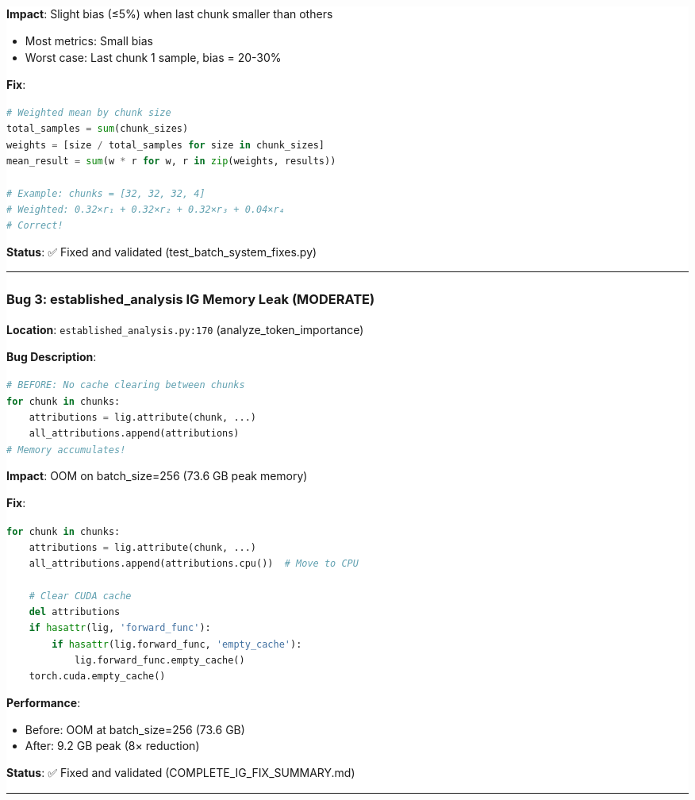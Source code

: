 **Impact**: Slight bias (≤5%) when last chunk smaller than others
- Most metrics: Small bias
- Worst case: Last chunk 1 sample, bias = 20-30%

**Fix**:
```python
# Weighted mean by chunk size
total_samples = sum(chunk_sizes)
weights = [size / total_samples for size in chunk_sizes]
mean_result = sum(w * r for w, r in zip(weights, results))

# Example: chunks = [32, 32, 32, 4]
# Weighted: 0.32×r₁ + 0.32×r₂ + 0.32×r₃ + 0.04×r₄
# Correct!
```

**Status**: ✅ Fixed and validated (test_batch_system_fixes.py)

---

### Bug 3: established_analysis IG Memory Leak (MODERATE)

**Location**: `established_analysis.py:170` (analyze_token_importance)

**Bug Description**:
```python
# BEFORE: No cache clearing between chunks
for chunk in chunks:
    attributions = lig.attribute(chunk, ...)
    all_attributions.append(attributions)
# Memory accumulates!
```

**Impact**: OOM on batch_size=256 (73.6 GB peak memory)

**Fix**:
```python
for chunk in chunks:
    attributions = lig.attribute(chunk, ...)
    all_attributions.append(attributions.cpu())  # Move to CPU

    # Clear CUDA cache
    del attributions
    if hasattr(lig, 'forward_func'):
        if hasattr(lig.forward_func, 'empty_cache'):
            lig.forward_func.empty_cache()
    torch.cuda.empty_cache()
```

**Performance**:
- Before: OOM at batch_size=256 (73.6 GB)
- After: 9.2 GB peak (8× reduction)

**Status**: ✅ Fixed and validated (COMPLETE_IG_FIX_SUMMARY.md)

---
